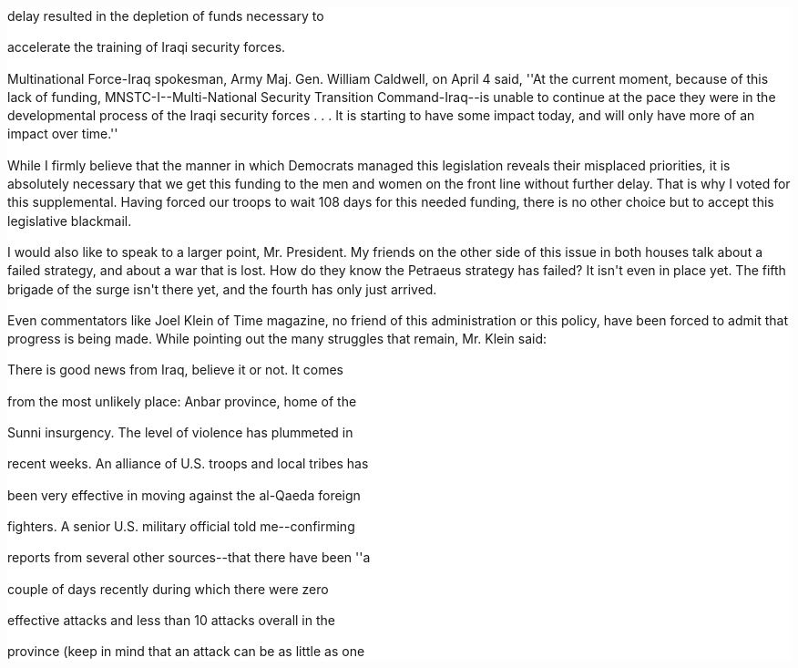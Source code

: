 
 delay resulted in the depletion of funds necessary to 


 accelerate the training of Iraqi security forces.


Multinational Force-Iraq spokesman, Army Maj. Gen. William Caldwell, 
on April 4 said, ''At the current moment, because of this lack of 
funding, MNSTC-I--Multi-National Security Transition Command-Iraq--is 
unable to continue at the pace they were in the developmental process 
of the Iraqi security forces . . . It is starting to have some impact 
today, and will only have more of an impact over time.''

While I firmly believe that the manner in which Democrats managed 
this legislation reveals their misplaced priorities, it is absolutely 
necessary that we get this funding to the men and women on the front 
line without further delay. That is why I voted for this supplemental. 
Having forced our troops to wait 108 days for this needed funding, 
there is no other choice but to accept this legislative blackmail.

I would also like to speak to a larger point, Mr. President. My 
friends on the other side of this issue in both houses talk about a 
failed strategy, and about a war that is lost. How do they know the 
Petraeus strategy has failed? It isn't even in place yet. The fifth 
brigade of the surge isn't there yet, and the fourth has only just 
arrived.

Even commentators like Joel Klein of Time magazine, no friend of this 
administration or this policy, have been forced to admit that progress 
is being made. While pointing out the many struggles that remain, Mr. 
Klein said:




 There is good news from Iraq, believe it or not. It comes 


 from the most unlikely place: Anbar province, home of the 


 Sunni insurgency. The level of violence has plummeted in 


 recent weeks. An alliance of U.S. troops and local tribes has 


 been very effective in moving against the al-Qaeda foreign 


 fighters. A senior U.S. military official told me--confirming 


 reports from several other sources--that there have been ''a 


 couple of days recently during which there were zero 


 effective attacks and less than 10 attacks overall in the 


 province (keep in mind that an attack can be as little as one 

